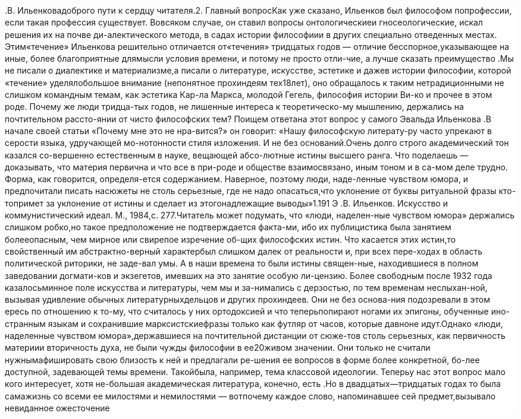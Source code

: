 .В. Ильенковадоброго пути к сердцу читателя.2. Главный вопросКак уже сказано, Ильенков был философом попрофессии, если такая профессия существует. Вовсяком случае, он ставил вопросы онтологическиеи гносеологические, искал решения их на почве ди-алектического метода, в садах истории философиии в других специально отведенных местах. Этим«течение» Ильенкова решительно отличается от«течения» тридцатых годов — отличие бесспорное,указывающее на иные, более благоприятные длямысли условия времени, и потому не просто отли-чие, а лучше сказать преимущество
.Мы не писали о диалектике и материализме,а писали о литературе, искусстве, эстетике и дажев истории философии, которой «течение» уделялобольшое внимание (непонятное прохиндеям тех18лет), оно обращалось к таким нетрадиционными не слишком командным темам, как эстетика Кар-ла Маркса, молодой Гегель, философия истории Ви-ко и прочее в этом роде. Почему же люди тридца-тых годов, не лишенные интереса к теоретическо-му мышлению, держались на почтительном рассто-янии от чисто философских тем? Поищем ответана этот вопрос у самого Эвальда Ильенкова
.В начале своей статьи «Почему мне это не нра-вится?» он говорит: «Нашу философскую литерату-ру часто упрекают в серости языка, удручающей мо-нотонности стиля изложения. И не без оснований.Очень долго строго академический тон казался со-вершенно естественным в науке, вещающей абсо-лютные истины высшего ранга. Что поделаешь —доказывать, что материя первична и что все в при-роде и обществе взаимосвязано, иным тоном и в са-мом деле трудно. Форма, как говорится, определя-ется содержанием. Наверное, поэтому люди, наде-ленные чувством юмора, и предпочитали писать насюжеты не столь серьезные, где не надо опасаться,что уклонение от буквы ритуальной фразы кто-топримет за уклонение от истины и сделает из этогонадлежащие выводы»1.191 Э
.В. Ильенков. Искусство и коммунистический идеал. М., 1984,с. 277.Читатель может подумать, что «люди, наделен-ные чувством юмора» держались слишком робко,но такое предположение не подтверждается факта-ми, ибо их публицистика была занятием болееопасным, чем мирное или свирепое изречение об-щих философских истин. Что касается этих истин,то свойственный им абстрактно-верный характербыл слишком далек от реальности и, при всех пере-ходах в область политической риторики, не заде-вал умы. А в наши времена то были истины священ-ные, находившиеся в полном заведовании догмати-ков и экзегетов, имевших на это занятие особую ли-цензию. Более свободным после 1932 года казалосьминное поле искусства и литературы, чем мы и за-нимались с дерзостью, по тем временам неслыхан-ной, вызывая удивление обычных литературныхдельцов и других прохиндеев. Они не без основа-ния подозревали в этом ересь по отношению к то-му, что считалось у них ортодоксией и что теперьпопирают ногами их эпигоны, обученные ино-странным языкам и сохранившие марксистскиефразы только как футляр от часов, которые давноне идут.Однако «люди, наделенные чувством юмора»,державшиеся на почтительной дистанции от сюже-тов столь серьезных, как первичность материии вторичность духа, не были чужды философии в ее20живом значении. Они только не считали нужнымафишировать свою близость к ней и предлагали ре-шения ее вопросов в форме более конкретной, бо-лее доступной, задевающей темы времени. Такойбыла, например, тема классовой идеологии. Теперьу нас этот вопрос мало кого интересует, хотя не-большая академическая литература, конечно, есть
.Но в двадцатых—тридцатых годах то была самажизнь со всеми ее милостями и немилостями — вотпочему каждое слово, напоминавшее сей предмет,вызывало невиданное ожесточение